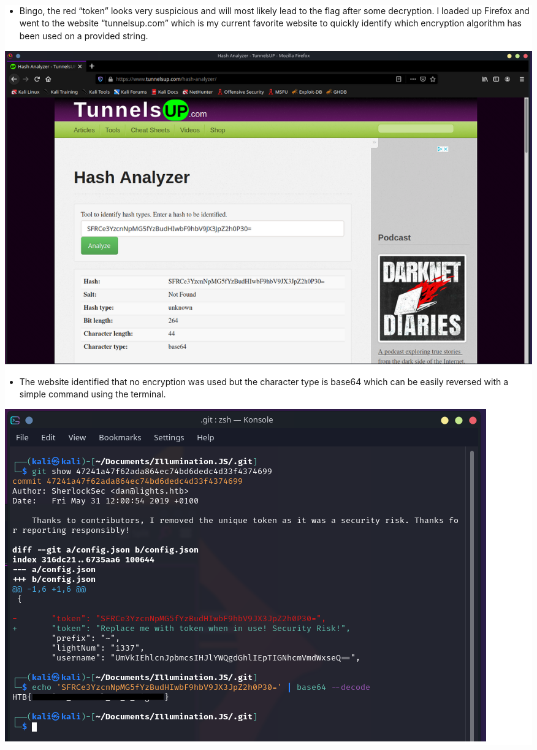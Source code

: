 - Bingo, the red “token” looks very suspicious and will most likely lead to the flag after some decryption. I loaded up Firefox and went to the website “tunnelsup.com” which is my current favorite website to quickly identify which encryption algorithm has been used on a provided string.

![img](https://github.com/elisims/illuminationHTB/raw/main/images/10.PNG)

- The website identified that no encryption was used but the character type is base64 which can be easily reversed with a simple command using the terminal.

![img](https://github.com/elisims/illuminationHTB/raw/main/images/11.PNG)
